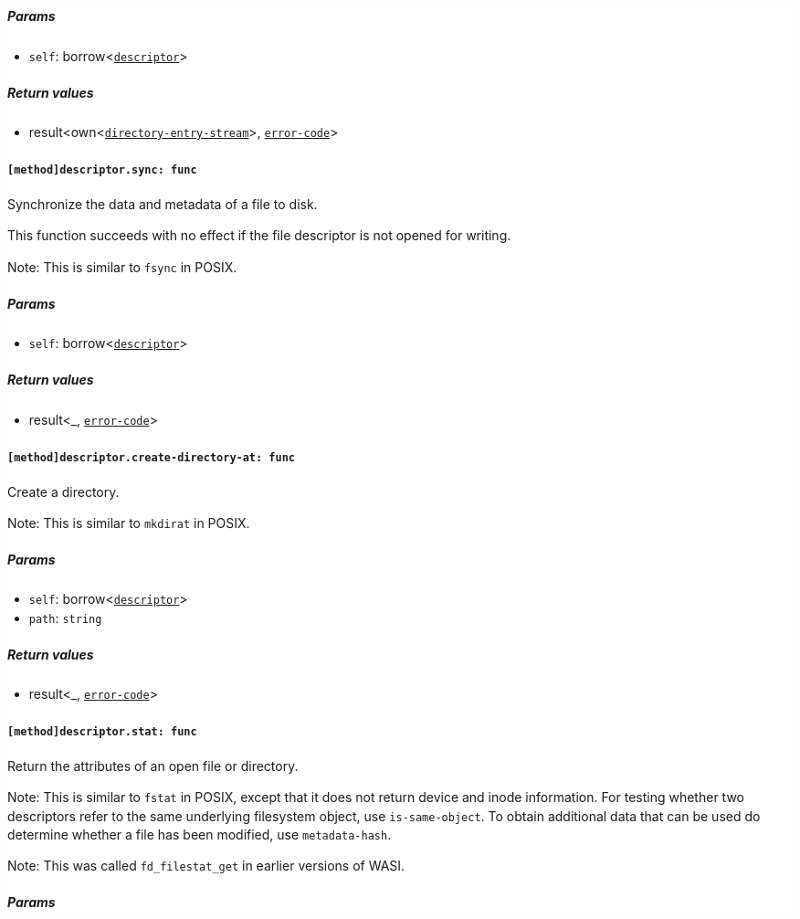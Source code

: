 ##### Params

- <a id="method_descriptor_read_directory.self"></a>`self`: borrow<[`descriptor`](#descriptor)>

##### Return values

- <a id="method_descriptor_read_directory.0"></a> result<own<[`directory-entry-stream`](#directory_entry_stream)>, [`error-code`](#error_code)>

#### <a id="method_descriptor_sync"></a>`[method]descriptor.sync: func`

Synchronize the data and metadata of a file to disk.

This function succeeds with no effect if the file descriptor is not
opened for writing.

Note: This is similar to `fsync` in POSIX.

##### Params

- <a id="method_descriptor_sync.self"></a>`self`: borrow<[`descriptor`](#descriptor)>

##### Return values

- <a id="method_descriptor_sync.0"></a> result<_, [`error-code`](#error_code)>

#### <a id="method_descriptor_create_directory_at"></a>`[method]descriptor.create-directory-at: func`

Create a directory.

Note: This is similar to `mkdirat` in POSIX.

##### Params

- <a id="method_descriptor_create_directory_at.self"></a>`self`: borrow<[`descriptor`](#descriptor)>
- <a id="method_descriptor_create_directory_at.path"></a>`path`: `string`

##### Return values

- <a id="method_descriptor_create_directory_at.0"></a> result<_, [`error-code`](#error_code)>

#### <a id="method_descriptor_stat"></a>`[method]descriptor.stat: func`

Return the attributes of an open file or directory.

Note: This is similar to `fstat` in POSIX, except that it does not return
device and inode information. For testing whether two descriptors refer to
the same underlying filesystem object, use `is-same-object`. To obtain
additional data that can be used do determine whether a file has been
modified, use `metadata-hash`.

Note: This was called `fd_filestat_get` in earlier versions of WASI.

##### Params


[POSIX's Seconds Since the Epoch]: https://pubs.opengroup.org/onlinepubs/9699919799/xrat/V4_xbd_chap04.html#tag_21_04_16
[Unix Time]: https://en.wikipedia.org/wiki/Unix_time
[WASI filesystem path resolution]: https://github.com/WebAssembly/wasi-filesystem/blob/main/path-resolution.md